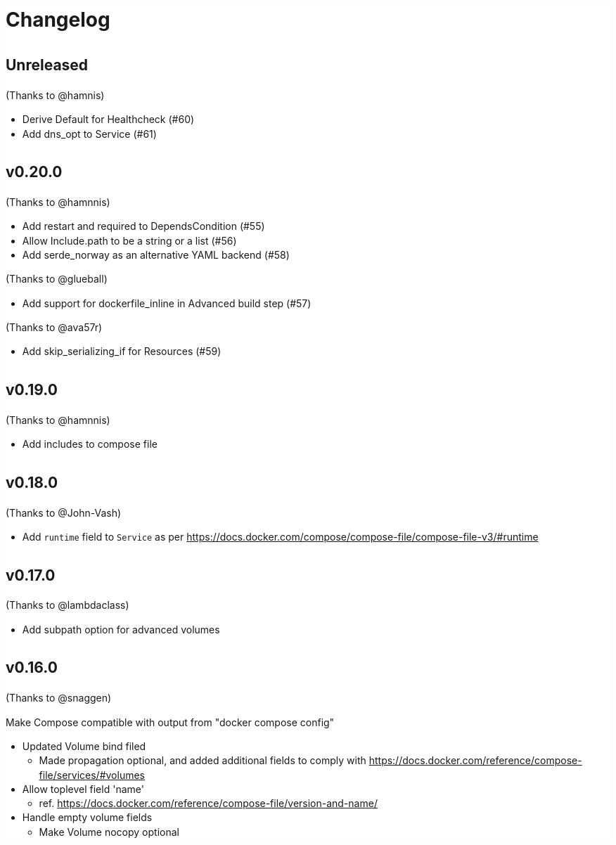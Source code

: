 Changelog
=========

## Unreleased

(Thanks to @hamnis)

- Derive Default for Healthcheck (#60)
- Add dns_opt to Service (#61)

## v0.20.0

(Thanks to @hamnnis)

- Add restart and required to DependsCondition (#55)
- Allow Include.path to be a string or a list (#56)
- Add serde_norway as an alternative YAML backend (#58)

(Thanks to @glueball)

- Add support for dockerfile_inline in Advanced build step (#57)

(Thanks to @ava57r)

- Add skip_serializing_if for Resources (#59)

## v0.19.0

(Thanks to @hamnnis)

- Add includes to compose file

## v0.18.0

(Thanks to @John-Vash)

- Add `runtime` field to `Service` as per https://docs.docker.com/compose/compose-file/compose-file-v3/#runtime

## v0.17.0

(Thanks to @lambdaclass)

- Add subpath option for advanced volumes

## v0.16.0

(Thanks to @snaggen)

Make Compose compatible with output from "docker compose config"

- Updated Volume bind filed
    - Made propagation optional, and added additional fields to comply
      with https://docs.docker.com/reference/compose-file/services/#volumes
- Allow toplevel field 'name'
    - ref. https://docs.docker.com/reference/compose-file/version-and-name/
- Handle empty volume fields
    - Make Volume nocopy optional
